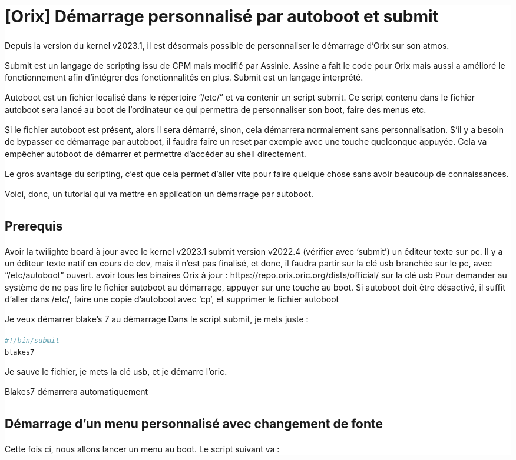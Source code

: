 # [Orix] Démarrage personnalisé par autoboot et submit

Depuis la version du kernel v2023.1, il est désormais possible de personnaliser le démarrage d’Orix sur son atmos.

Submit est un langage de scripting issu de CPM mais modifié par Assinie. Assine a fait le code pour Orix mais aussi a amélioré le fonctionnement afin d’intégrer des fonctionnalités en plus. Submit est un langage interprété.

Autoboot est un fichier localisé dans le répertoire “/etc/” et va contenir un script submit. Ce script contenu dans le fichier autoboot sera lancé au boot de l’ordinateur ce qui permettra de personnaliser son boot, faire des menus etc.

Si le fichier autoboot est présent, alors il sera démarré, sinon, cela démarrera normalement sans personnalisation. S’il y a besoin de bypasser ce démarrage par autoboot, il faudra faire un reset par exemple avec une touche quelconque appuyée. Cela va empêcher autoboot de démarrer et permettre d’accéder au shell directement.

Le gros avantage du scripting, c’est que cela permet d’aller vite pour faire quelque chose sans avoir beaucoup de connaissances.

Voici, donc, un tutorial qui va mettre en application un démarrage par autoboot.

## Prerequis

Avoir la twilighte board à jour avec le kernel v2023.1
submit version v2022.4 (vérifier avec ‘submit’)
un éditeur texte sur pc. Il y a un éditeur texte natif en cours de dev, mais il n’est pas finalisé, et donc, il faudra partir sur la clé usb branchée sur le pc, avec “/etc/autoboot” ouvert.
avoir tous les binaires Orix à jour : https://repo.orix.oric.org/dists/official/ sur la clé usb
Pour demander au système de ne pas lire le fichier autoboot au démarrage, appuyer sur une touche au boot. Si autoboot doit être désactivé, il suffit d’aller dans /etc/, faire une copie d’autoboot avec ‘cp’, et supprimer le fichier autoboot

Je veux démarrer blake’s 7 au démarrage
Dans le script submit, je mets juste :

```bash
#!/bin/submit
blakes7
```

Je sauve le fichier, je mets la clé usb, et je démarre l’oric.

Blakes7 démarrera automatiquement

<iframe width="600" height="408" src="https://youtu.be/0f3IOA3p_fQ" title="Blakes's 7" frameborder="0" allow="accelerometer; autoplay; clipboard-write; encrypted-media; gyroscope; picture-in-picture; web-share" allowfullscreen></iframe>

## Démarrage d’un menu personnalisé avec changement de fonte

Cette fois ci, nous allons lancer un menu au boot. Le script suivant va :
